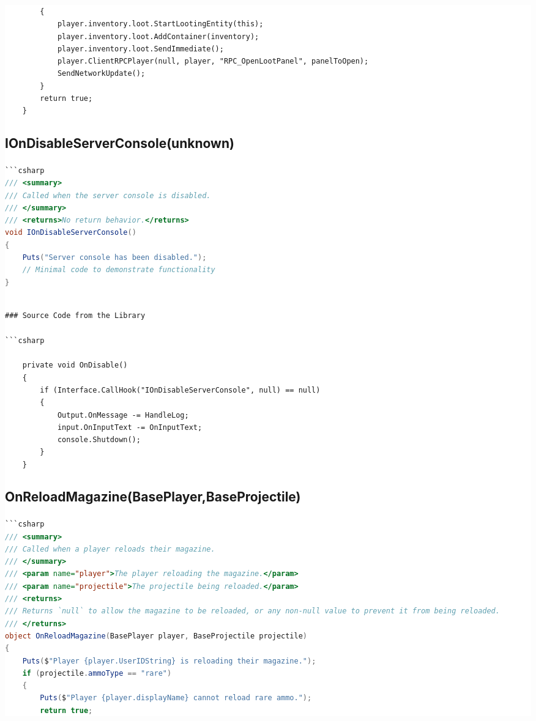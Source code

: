 ```
		{
			player.inventory.loot.StartLootingEntity(this);
			player.inventory.loot.AddContainer(inventory);
			player.inventory.loot.SendImmediate();
			player.ClientRPCPlayer(null, player, "RPC_OpenLootPanel", panelToOpen);
			SendNetworkUpdate();
		}
		return true;
	}

```

## IOnDisableServerConsole(unknown)

```csharp
```csharp
/// <summary>
/// Called when the server console is disabled.
/// </summary>
/// <returns>No return behavior.</returns>
void IOnDisableServerConsole()
{
    Puts("Server console has been disabled.");
    // Minimal code to demonstrate functionality
}
```
```

### Source Code from the Library

```csharp

	private void OnDisable()
	{
		if (Interface.CallHook("IOnDisableServerConsole", null) == null)
		{
			Output.OnMessage -= HandleLog;
			input.OnInputText -= OnInputText;
			console.Shutdown();
		}
	}

```

## OnReloadMagazine(BasePlayer,BaseProjectile)

```csharp
```csharp
/// <summary>
/// Called when a player reloads their magazine.
/// </summary>
/// <param name="player">The player reloading the magazine.</param>
/// <param name="projectile">The projectile being reloaded.</param>
/// <returns>
/// Returns `null` to allow the magazine to be reloaded, or any non-null value to prevent it from being reloaded.
/// </returns>
object OnReloadMagazine(BasePlayer player, BaseProjectile projectile)
{
    Puts($"Player {player.UserIDString} is reloading their magazine.");
    if (projectile.ammoType == "rare")
    {
        Puts($"Player {player.displayName} cannot reload rare ammo.");
        return true;
```